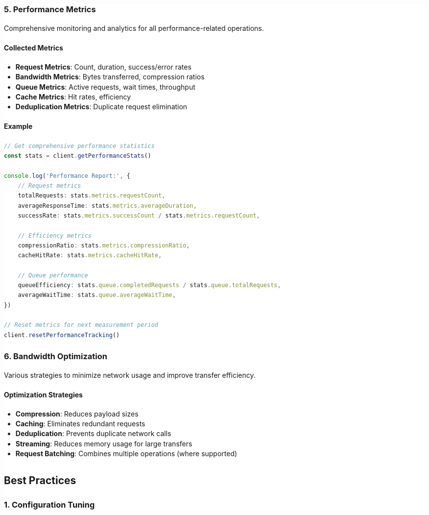 ### 5. Performance Metrics

Comprehensive monitoring and analytics for all performance-related operations.

#### Collected Metrics

- **Request Metrics**: Count, duration, success/error rates
- **Bandwidth Metrics**: Bytes transferred, compression ratios
- **Queue Metrics**: Active requests, wait times, throughput
- **Cache Metrics**: Hit rates, efficiency
- **Deduplication Metrics**: Duplicate request elimination

#### Example

```typescript
// Get comprehensive performance statistics
const stats = client.getPerformanceStats()

console.log('Performance Report:', {
	// Request metrics
	totalRequests: stats.metrics.requestCount,
	averageResponseTime: stats.metrics.averageDuration,
	successRate: stats.metrics.successCount / stats.metrics.requestCount,

	// Efficiency metrics
	compressionRatio: stats.metrics.compressionRatio,
	cacheHitRate: stats.metrics.cacheHitRate,

	// Queue performance
	queueEfficiency: stats.queue.completedRequests / stats.queue.totalRequests,
	averageWaitTime: stats.queue.averageWaitTime,
})

// Reset metrics for next measurement period
client.resetPerformanceTracking()
```

### 6. Bandwidth Optimization

Various strategies to minimize network usage and improve transfer efficiency.

#### Optimization Strategies

- **Compression**: Reduces payload sizes
- **Caching**: Eliminates redundant requests
- **Deduplication**: Prevents duplicate network calls
- **Streaming**: Reduces memory usage for large transfers
- **Request Batching**: Combines multiple operations (where supported)

## Best Practices

### 1. Configuration Tuning
